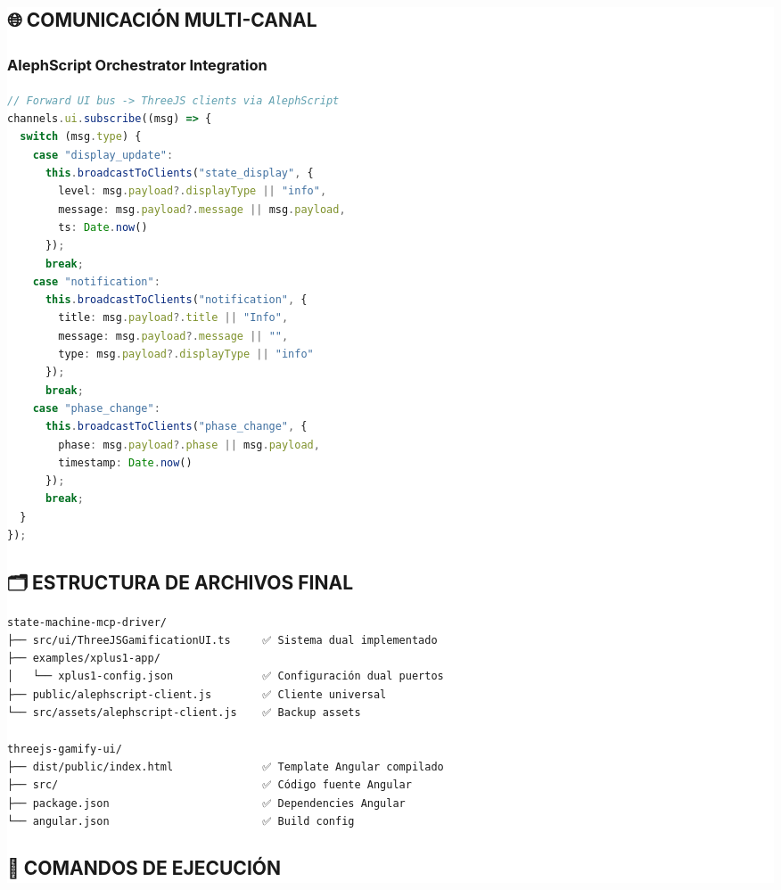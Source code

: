 ## 🌐 COMUNICACIÓN MULTI-CANAL

### AlephScript Orchestrator Integration

```typescript
// Forward UI bus -> ThreeJS clients via AlephScript  
channels.ui.subscribe((msg) => {
  switch (msg.type) {
    case "display_update":
      this.broadcastToClients("state_display", { 
        level: msg.payload?.displayType || "info", 
        message: msg.payload?.message || msg.payload, 
        ts: Date.now() 
      });
      break;
    case "notification":
      this.broadcastToClients("notification", { 
        title: msg.payload?.title || "Info", 
        message: msg.payload?.message || "", 
        type: msg.payload?.displayType || "info" 
      });
      break;
    case "phase_change":
      this.broadcastToClients("phase_change", { 
        phase: msg.payload?.phase || msg.payload, 
        timestamp: Date.now() 
      });
      break;
  }
});
```

## 🗂️ ESTRUCTURA DE ARCHIVOS FINAL

```
state-machine-mcp-driver/
├── src/ui/ThreeJSGamificationUI.ts     ✅ Sistema dual implementado
├── examples/xplus1-app/
│   └── xplus1-config.json              ✅ Configuración dual puertos
├── public/alephscript-client.js        ✅ Cliente universal
└── src/assets/alephscript-client.js    ✅ Backup assets

threejs-gamify-ui/
├── dist/public/index.html              ✅ Template Angular compilado
├── src/                                ✅ Código fuente Angular
├── package.json                        ✅ Dependencies Angular
└── angular.json                        ✅ Build config
```

## 🎯 COMANDOS DE EJECUCIÓN

